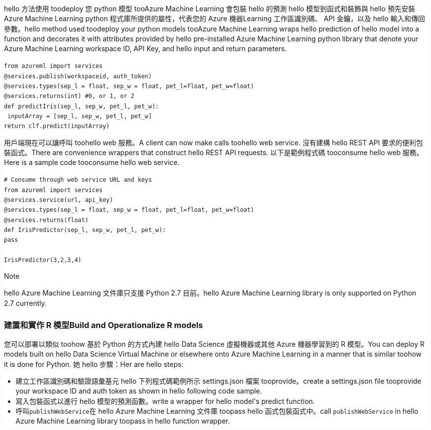 <span data-ttu-id="e18e7-166">hello 方法使用 toodeploy 您 python 模型 tooAzure Machine Learning 會包裝 hello 的預測 hello 模型到函式和裝飾與 hello 預先安裝 Azure Machine Learning python 程式庫所提供的屬性，代表您的 Azure 機器Learning 工作區識別碼、 API 金鑰，以及 hello 輸入和傳回參數。</span><span class="sxs-lookup"><span data-stu-id="e18e7-166">hello method used toodeploy your python models tooAzure Machine Learning wraps hello prediction of hello model into a function and decorates it with attributes provided by hello pre-installed Azure Machine Learning python library that denote your Azure Machine Learning workspace ID, API Key, and hello input and return parameters.</span></span>  

    from azureml import services
    @services.publish(workspaceid, auth_token)
    @services.types(sep_l = float, sep_w = float, pet_l=float, pet_w=float)
    @services.returns(int) #0, or 1, or 2
    def predictIris(sep_l, sep_w, pet_l, pet_w):
     inputArray = [sep_l, sep_w, pet_l, pet_w]
    return clf.predict(inputArray)

<span data-ttu-id="e18e7-167">用戶端現在可以讓呼叫 toohello web 服務。</span><span class="sxs-lookup"><span data-stu-id="e18e7-167">A client can now make calls toohello web service.</span></span> <span data-ttu-id="e18e7-168">沒有建構 hello REST API 要求的便利包裝函式。</span><span class="sxs-lookup"><span data-stu-id="e18e7-168">There are convenience wrappers that construct hello REST API requests.</span></span> <span data-ttu-id="e18e7-169">以下是範例程式碼 tooconsume hello web 服務。</span><span class="sxs-lookup"><span data-stu-id="e18e7-169">Here is a sample code tooconsume hello web service.</span></span>

    # Consume through web service URL and keys
    from azureml import services
    @services.service(url, api_key)
    @services.types(sep_l = float, sep_w = float, pet_l=float, pet_w=float)
    @services.returns(float)
    def IrisPredictor(sep_l, sep_w, pet_l, pet_w):
    pass

    IrisPredictor(3,2,3,4)


> [!NOTE]
> <span data-ttu-id="e18e7-170">hello Azure Machine Learning 文件庫只支援 Python 2.7 目前。</span><span class="sxs-lookup"><span data-stu-id="e18e7-170">hello Azure Machine Learning library is only supported on Python 2.7 currently.</span></span>   
> 
> 

### <a name="build-and-operationalize-r-models"></a><span data-ttu-id="e18e7-171">建置和實作 R 模型</span><span class="sxs-lookup"><span data-stu-id="e18e7-171">Build and Operationalize R models</span></span>
<span data-ttu-id="e18e7-172">您可以部署以類似 toohow 基於 Python 的方式內建 hello Data Science 虛擬機器或其他 Azure 機器學習到的 R 模型。</span><span class="sxs-lookup"><span data-stu-id="e18e7-172">You can deploy R models built on hello Data Science Virtual Machine or elsewhere onto Azure Machine Learning in a manner that is similar toohow it is done for Python.</span></span> <span data-ttu-id="e18e7-173">她 hello 步驟：</span><span class="sxs-lookup"><span data-stu-id="e18e7-173">Her are hello steps:</span></span>

* <span data-ttu-id="e18e7-174">建立工作區識別碼和驗證語彙基元 hello 下列程式碼範例所示 settings.json 檔案 tooprovide。</span><span class="sxs-lookup"><span data-stu-id="e18e7-174">create a settings.json file tooprovide your workspace ID and auth token as shown in hello following code sample.</span></span>
* <span data-ttu-id="e18e7-175">寫入包裝函式以進行 hello 模型的預測函數。</span><span class="sxs-lookup"><span data-stu-id="e18e7-175">write a wrapper for hello model's predict function.</span></span>
* <span data-ttu-id="e18e7-176">呼叫```publishWebService```在 hello Azure Machine Learning 文件庫 toopass hello 函式包裝函式中。</span><span class="sxs-lookup"><span data-stu-id="e18e7-176">call ```publishWebService``` in hello Azure Machine Learning library toopass in hello function wrapper.</span></span>  
